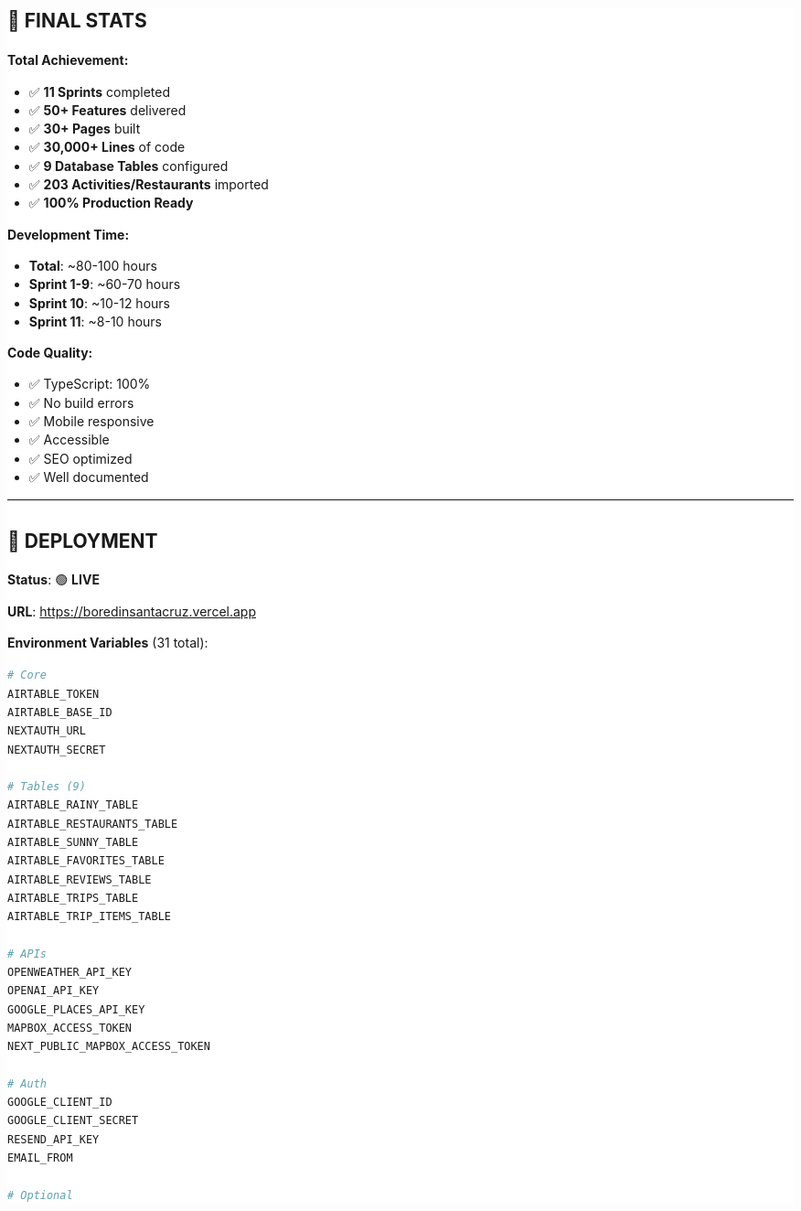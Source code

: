 
## 🎊 **FINAL STATS**

**Total Achievement:**
- ✅ **11 Sprints** completed
- ✅ **50+ Features** delivered
- ✅ **30+ Pages** built
- ✅ **30,000+ Lines** of code
- ✅ **9 Database Tables** configured
- ✅ **203 Activities/Restaurants** imported
- ✅ **100% Production Ready**

**Development Time:**
- **Total**: ~80-100 hours
- **Sprint 1-9**: ~60-70 hours
- **Sprint 10**: ~10-12 hours
- **Sprint 11**: ~8-10 hours

**Code Quality:**
- ✅ TypeScript: 100%
- ✅ No build errors
- ✅ Mobile responsive
- ✅ Accessible
- ✅ SEO optimized
- ✅ Well documented

---

## 🚀 **DEPLOYMENT**

**Status**: 🟢 **LIVE**

**URL**: https://boredinsantacruz.vercel.app

**Environment Variables** (31 total):
```bash
# Core
AIRTABLE_TOKEN
AIRTABLE_BASE_ID
NEXTAUTH_URL
NEXTAUTH_SECRET

# Tables (9)
AIRTABLE_RAINY_TABLE
AIRTABLE_RESTAURANTS_TABLE
AIRTABLE_SUNNY_TABLE
AIRTABLE_FAVORITES_TABLE
AIRTABLE_REVIEWS_TABLE
AIRTABLE_TRIPS_TABLE
AIRTABLE_TRIP_ITEMS_TABLE

# APIs
OPENWEATHER_API_KEY
OPENAI_API_KEY
GOOGLE_PLACES_API_KEY
MAPBOX_ACCESS_TOKEN
NEXT_PUBLIC_MAPBOX_ACCESS_TOKEN

# Auth
GOOGLE_CLIENT_ID
GOOGLE_CLIENT_SECRET
RESEND_API_KEY
EMAIL_FROM

# Optional
```